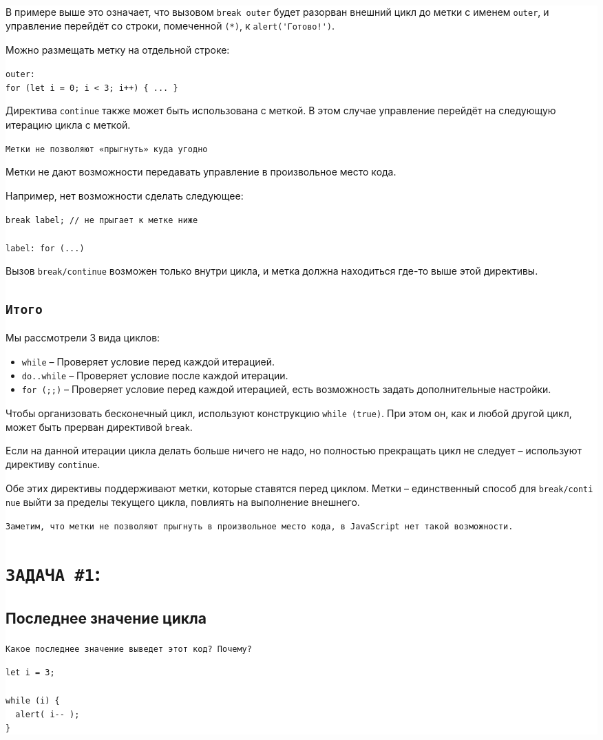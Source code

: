 В примере выше это означает, что вызовом `break outer` будет разорван внешний цикл до метки с именем `outer`, и управление перейдёт со строки, помеченной `(*)`, к `alert('Готово!')`.

Можно размещать метку на отдельной строке:

```
outer:
for (let i = 0; i < 3; i++) { ... }
```

Директива `continue` также может быть использована с меткой. В этом случае управление перейдёт на следующую итерацию цикла с меткой.

`Метки не позволяют «прыгнуть» куда угодно`

Метки не дают возможности передавать управление в произвольное место кода.

Например, нет возможности сделать следующее:

```
break label; // не прыгает к метке ниже

label: for (...)
```

Вызов `break/continue` возможен только внутри цикла, и метка должна находиться где-то выше этой директивы.

## `Итого`

Мы рассмотрели 3 вида циклов:

- `while` – Проверяет условие перед каждой итерацией.
- `do..while` – Проверяет условие после каждой итерации.
- `for (;;)` – Проверяет условие перед каждой итерацией, есть возможность задать дополнительные настройки.

Чтобы организовать бесконечный цикл, используют конструкцию `while (true)`. При этом он, как и любой другой цикл, может быть прерван директивой `break`.

Если на данной итерации цикла делать больше ничего не надо, но полностью прекращать цикл не следует – используют директиву `continue`.

Обе этих директивы поддерживают метки, которые ставятся перед циклом. Метки – единственный способ для `break/continue` выйти за пределы текущего цикла, повлиять на выполнение внешнего.

`Заметим, что метки не позволяют прыгнуть в произвольное место кода, в JavaScript нет такой возможности.`

# `ЗАДАЧА #1`:

## Последнее значение цикла

`Какое последнее значение выведет этот код? Почему?`

```
let i = 3;

while (i) {
  alert( i-- );
}
```
